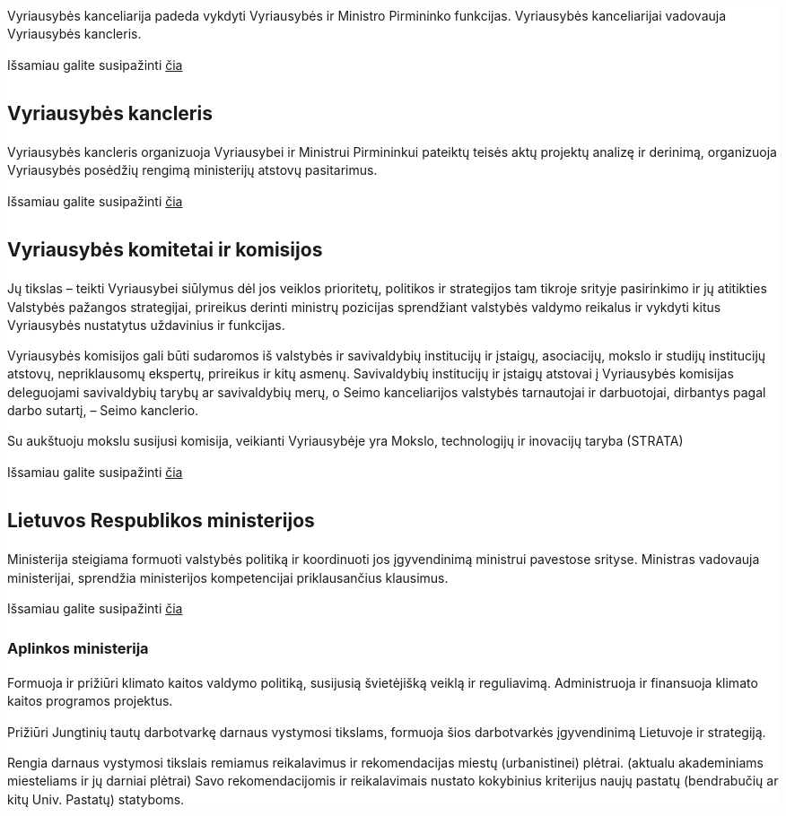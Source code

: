 Vyriausybės kanceliarija padeda vykdyti Vyriausybės ir Ministro
Pirmininko funkcijas. Vyriausybės kanceliarijai vadovauja Vyriausybės kancleris.

Išsamiau galite susipažinti
[čia](https://lrv.lt/lt/vyriausybes-kanceliarija-1/apie-lrvk/)

## Vyriausybės kancleris

Vyriausybės kancleris organizuoja Vyriausybei ir Ministrui Pirmininkui
pateiktų teisės aktų projektų analizę ir derinimą, organizuoja
Vyriausybės posėdžių rengimą ministerijų atstovų pasitarimus.

Išsamiau galite susipažinti
[čia](https://lrv.lt/lt/vyriausybes-kanceliarija-1/vyriausybes-kanclere/)

## Vyriausybės komitetai ir komisijos

Jų tikslas – teikti Vyriausybei siūlymus dėl jos veiklos prioritetų, politikos ir strategijos tam tikroje srityje pasirinkimo ir jų atitikties Valstybės pažangos strategijai, prireikus derinti ministrų pozicijas sprendžiant valstybės valdymo reikalus ir vykdyti kitus Vyriausybės nustatytus uždavinius ir funkcijas.

Vyriausybės komisijos gali būti sudaromos iš valstybės ir savivaldybių institucijų ir įstaigų, asociacijų, mokslo ir studijų institucijų atstovų, nepriklausomų ekspertų, prireikus ir kitų asmenų. Savivaldybių institucijų ir įstaigų atstovai į Vyriausybės komisijas deleguojami savivaldybių tarybų ar savivaldybių merų, o Seimo kanceliarijos valstybės tarnautojai ir darbuotojai, dirbantys pagal darbo sutartį, – Seimo kanclerio.

Su aukštuoju mokslu susijusi komisija, veikianti Vyriausybėje yra
Mokslo, technologijų ir inovacijų taryba (STRATA)

Išsamiau galite susipažinti
[čia](https://lrv.lt/lt/apie-vyriausybe/komitetai-komisijos-tarybos-ir-darbo-grupes/)

## Lietuvos Respublikos ministerijos

Ministerija steigiama formuoti valstybės politiką ir koordinuoti jos
įgyvendinimą ministrui pavestose srityse. Ministras vadovauja
ministerijai, sprendžia ministerijos kompetencijai priklausančius
klausimus.

Išsamiau galite susipažinti
[čia](https://lrv.lt/lt/ministerijos-ir-istaigos/)

### Aplinkos ministerija

Formuoja ir prižiūri klimato kaitos valdymo politiką, susijusią
švietėjišką veiklą ir reguliavimą. Administruoja ir finansuoja klimato
kaitos programos projektus.

Prižiūri Jungtinių tautų darbotvarkę darnaus vystymosi tikslams,
formuoja šios darbotvarkės įgyvendinimą Lietuvoje ir strategiją.

Rengia darnaus vystymosi tikslais remiamus reikalavimus ir
rekomendacijas miestų (urbanistinei) plėtrai. (aktualu akademiniams
miesteliams ir jų darniai plėtrai) Savo rekomendacijomis ir
reikalavimais nustato kokybinius kriterijus naujų pastatų (bendrabučių
ar kitų Univ. Pastatų) statyboms.
